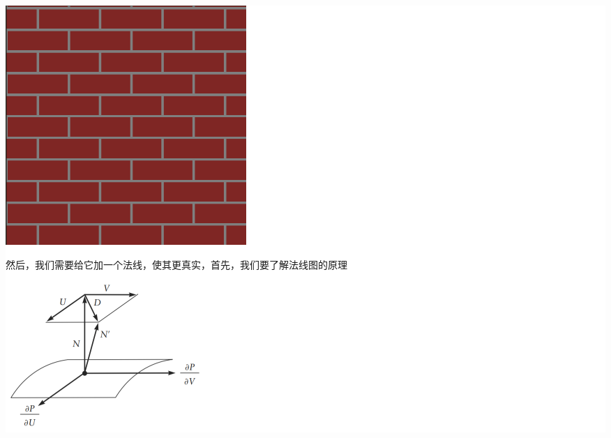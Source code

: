 <img src="img/procedure_approach_learning_1/image-20200425020601340.png" alt="image-20200425020601340" style="zoom:50%;" />

然后，我们需要给它加一个法线，使其更真实，首先，我们要了解法线图的原理

<img src="img/procedure_approach_learning_1/image-20200425123252607.png" alt="image-20200425123252607" style="zoom:50%;" />

